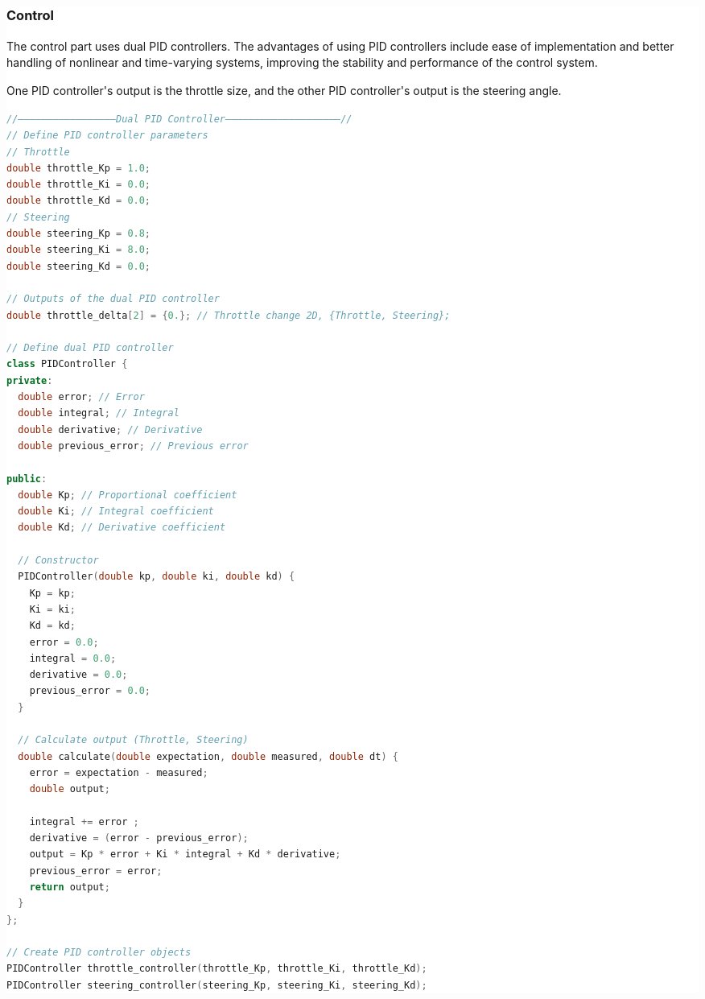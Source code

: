 ### Control

The control part uses dual PID controllers. The advantages of using PID controllers include ease of implementation and better handling of nonlinear and time-varying systems, improving the stability and performance of the control system.

One PID controller's output is the throttle size, and the other PID controller's output is the steering angle.

```cpp
//—————————————————Dual PID Controller————————————————————//
// Define PID controller parameters
// Throttle
double throttle_Kp = 1.0;
double throttle_Ki = 0.0;
double throttle_Kd = 0.0;
// Steering
double steering_Kp = 0.8;
double steering_Ki = 8.0;
double steering_Kd = 0.0;

// Outputs of the dual PID controller
double throttle_delta[2] = {0.}; // Throttle change 2D, {Throttle, Steering};

// Define dual PID controller
class PIDController {
private:
  double error; // Error
  double integral; // Integral
  double derivative; // Derivative
  double previous_error; // Previous error

public:
  double Kp; // Proportional coefficient
  double Ki; // Integral coefficient
  double Kd; // Derivative coefficient

  // Constructor
  PIDController(double kp, double ki, double kd) {
    Kp = kp; 
    Ki = ki;
    Kd = kd;
    error = 0.0;
    integral = 0.0;
    derivative = 0.0;
    previous_error = 0.0;
  }
  
  // Calculate output (Throttle, Steering)
  double calculate(double expectation, double measured, double dt) {
    error = expectation - measured;
    double output;

    integral += error ;
    derivative = (error - previous_error);
    output = Kp * error + Ki * integral + Kd * derivative;
    previous_error = error;
    return output;
  }
};

// Create PID controller objects
PIDController throttle_controller(throttle_Kp, throttle_Ki, throttle_Kd);
PIDController steering_controller(steering_Kp, steering_Ki, steering_Kd);
```